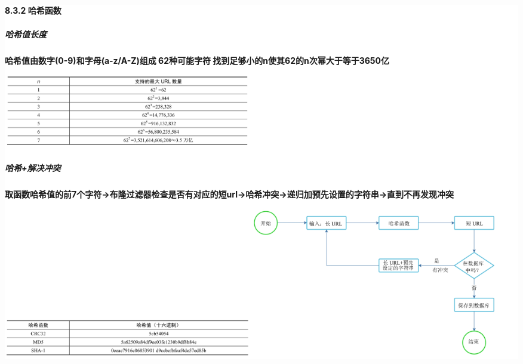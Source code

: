 #### 8.3.2 哈希函数

##### 哈希值长度

**哈希值由数字(0-9)和字母(a-z/A-Z)组成 62种可能字符 找到足够小的n使其62的n次幂大于等于3650亿**

<img src="./asset/8-0-1.jpeg" alt="8-0-1" style="zoom:40%;" />

##### 哈希+解决冲突

**取函数哈希值的前7个字符->布隆过滤器检查是否有对应的短url->哈希冲突->递归加预先设置的字符串->直到不再发现冲突**

<img src="./asset/8-0-2.jpeg" alt="8-0-2" style="zoom:40%;" />

<img src="./asset/8-5.jpeg" alt="8-5" style="zoom:40%;" />
